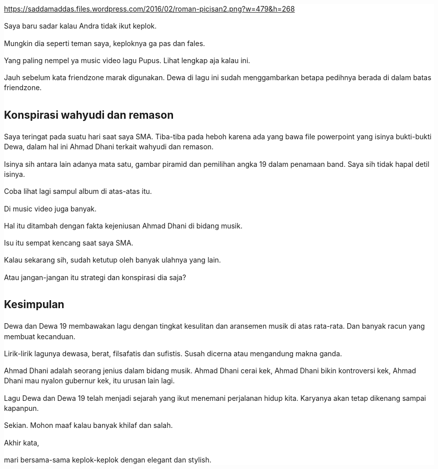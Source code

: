 https://saddamaddas.files.wordpress.com/2016/02/roman-picisan2.png?w=479&h=268

Saya baru sadar kalau Andra tidak ikut keplok.

Mungkin dia seperti teman saya, keploknya ga pas dan fales.

Yang paling nempel ya music video lagu Pupus. Lihat lengkap aja kalau ini.

Jauh sebelum kata friendzone marak digunakan. Dewa di lagu ini sudah menggambarkan betapa pedihnya berada di dalam batas friendzone.

## Konspirasi wahyudi dan remason
Saya teringat pada suatu hari saat saya SMA. Tiba-tiba pada heboh karena ada yang bawa file powerpoint yang isinya bukti-bukti Dewa, dalam hal ini Ahmad Dhani terkait wahyudi dan remason.

Isinya sih antara lain adanya mata satu, gambar piramid dan pemilihan angka 19 dalam penamaan band. Saya sih tidak hapal detil isinya.

Coba lihat lagi sampul album di atas-atas itu.

Di music video juga banyak.

Hal itu ditambah dengan fakta kejeniusan Ahmad Dhani di bidang musik.

Isu itu sempat kencang saat saya SMA.

Kalau sekarang sih, sudah ketutup oleh banyak ulahnya yang lain.

Atau jangan-jangan itu strategi dan konspirasi dia saja?

## Kesimpulan
Dewa dan Dewa 19 membawakan lagu dengan tingkat kesulitan dan aransemen musik di atas rata-rata. Dan banyak racun yang membuat kecanduan.

Lirik-lirik lagunya dewasa, berat, filsafatis dan sufistis. Susah dicerna atau mengandung makna ganda.

Ahmad Dhani adalah seorang jenius dalam bidang musik. Ahmad Dhani cerai kek, Ahmad Dhani bikin kontroversi kek, Ahmad Dhani mau nyalon gubernur kek, itu urusan lain lagi.

Lagu Dewa dan Dewa 19 telah menjadi sejarah yang ikut menemani perjalanan hidup kita. Karyanya akan tetap dikenang sampai kapanpun.

Sekian. Mohon maaf kalau banyak khilaf dan salah.

Akhir kata,

mari bersama-sama keplok-keplok dengan elegant dan stylish.
